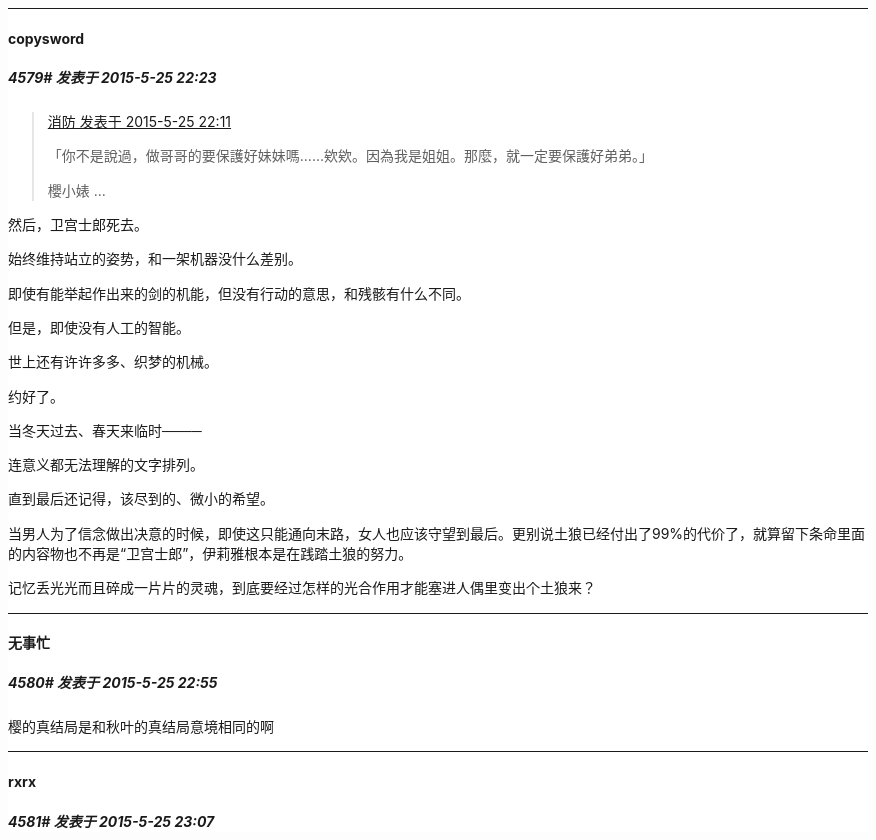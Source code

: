 





-----

####  copysword  
##### 4579#       发表于 2015-5-25 22:23



<blockquote><a href="httphttps://bbs.saraba1st.com/2b/forum.php?mod=redirect&amp;goto=findpost&amp;pid=29061424&amp;ptid=1062472" target="_blank">消防 发表于 2015-5-25 22:11</a>

「你不是說過，做哥哥的要保護好妹妹嗎......欸欸。因為我是姐姐。那麼，就一定要保護好弟弟。」


櫻小婊 ...</blockquote>
然后，卫宫士郎死去。

始终维持站立的姿势，和一架机器没什么差别。

即使有能举起作出来的剑的机能，但没有行动的意思，和残骸有什么不同。

但是，即使没有人工的智能。

世上还有许许多多、织梦的机械。

约好了。

当冬天过去、春天来临时────

连意义都无法理解的文字排列。

直到最后还记得，该尽到的、微小的希望。


当男人为了信念做出决意的时候，即使这只能通向末路，女人也应该守望到最后。更别说土狼已经付出了99%的代价了，就算留下条命里面的内容物也不再是“卫宫士郎”，伊莉雅根本是在践踏土狼的努力。

记忆丢光光而且碎成一片片的灵魂，到底要经过怎样的光合作用才能塞进人偶里变出个土狼来？







-----

####  无事忙  
##### 4580#       发表于 2015-5-25 22:55




樱的真结局是和秋叶的真结局意境相同的啊







-----

####  rxrx  
##### 4581#       发表于 2015-5-25 23:07
